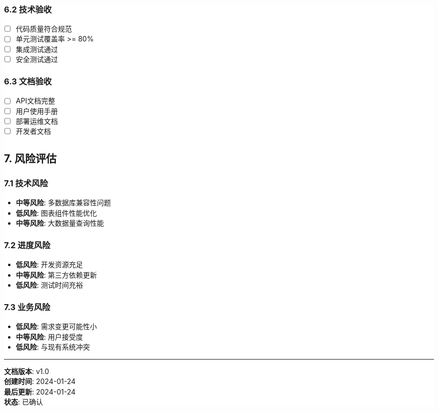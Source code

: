 ### 6.2 技术验收
- [ ] 代码质量符合规范
- [ ] 单元测试覆盖率 >= 80%
- [ ] 集成测试通过
- [ ] 安全测试通过

### 6.3 文档验收
- [ ] API文档完整
- [ ] 用户使用手册
- [ ] 部署运维文档
- [ ] 开发者文档

## 7. 风险评估

### 7.1 技术风险
- **中等风险**: 多数据库兼容性问题
- **低风险**: 图表组件性能优化
- **中等风险**: 大数据量查询性能

### 7.2 进度风险
- **低风险**: 开发资源充足
- **中等风险**: 第三方依赖更新
- **低风险**: 测试时间充裕

### 7.3 业务风险
- **低风险**: 需求变更可能性小
- **中等风险**: 用户接受度
- **低风险**: 与现有系统冲突

---

**文档版本**: v1.0  
**创建时间**: 2024-01-24  
**最后更新**: 2024-01-24  
**状态**: 已确认